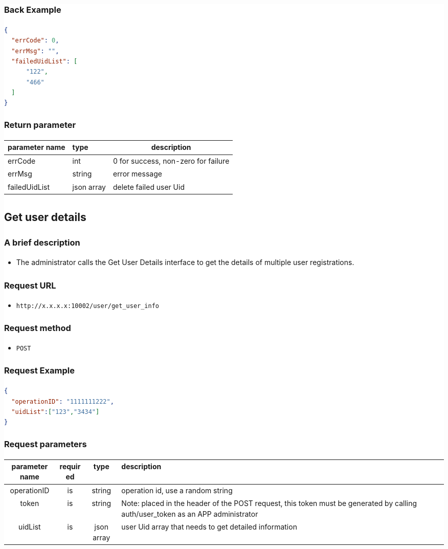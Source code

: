
### **Back Example**

  ```json
{
    "errCode": 0, 
    "errMsg": "", 
    "failedUidList": [
        "122", 
        "466"
    ]
}
  ```

### **Return parameter**

| parameter name | type | description |
| :------------ | :------- | ----------------- |
| errCode | int | 0 for success, non-zero for failure |
| errMsg | string | error message |
| failedUidList | json array | delete failed user Uid |

## **Get user details**

### **A brief description**

 - The administrator calls the Get User Details interface to get the details of multiple user registrations.

### **Request URL**


 - `http://x.x.x.x:10002/user/get_user_info`


### **Request method**


 - `POST`

### **Request Example**

  ```json
 {
    "operationID": "1111111222",
    "uidList":["123","3434"]
}
  ```

### **Request parameters**

| parameter name | required | type | description |
| :---------: | :--: | :------: | :----------------------------------------------------------- |
| operationID | is | string | operation id, use a random string |
| token | is | string | Note: placed in the header of the POST request, this token must be generated by calling auth/user_token as an APP administrator |
| uidList | is | json array | user Uid array that needs to get detailed information |
